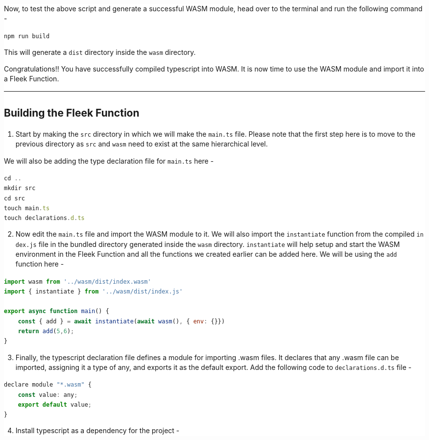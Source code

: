 Now, to test the above script and generate a successful WASM module, head over to the terminal and run the following command -

```jsx
npm run build
```

This will generate a `dist` directory inside the `wasm` directory.

Congratulations!! You have successfully compiled typescript into WASM. It is now time to use the WASM module and import it into a Fleek Function.

---

## Building the Fleek Function

1. Start by making the `src` directory in which we will make the `main.ts` file. Please note that the first step here is to move to the previous directory as `src` and `wasm` need to exist at the same hierarchical level.

We will also be adding the type declaration file for `main.ts` here -

```jsx
cd ..
mkdir src
cd src
touch main.ts
touch declarations.d.ts
```

2. Now edit the `main.ts` file and import the WASM module to it. We will also import the `instantiate` function from the compiled `index.js` file in the bundled directory generated inside the `wasm` directory. `instantiate` will help setup and start the WASM environment in the Fleek Function and all the functions we created earlier can be added here. We will be using the `add` function here -

```jsx
import wasm from '../wasm/dist/index.wasm'
import { instantiate } from '../wasm/dist/index.js'

export async function main() {
	const { add } = await instantiate(await wasm(), { env: {}})
	return add(5,6);
}
```

3. Finally, the typescript declaration file defines a module for importing .wasm files. It declares that any .wasm file can be imported, assigning it a type of any, and exports it as the default export. Add the following code to `declarations.d.ts` file -

```jsx
declare module "*.wasm" {
	const value: any;
	export default value;
}
```

4. Install typescript as a dependency for the project -
